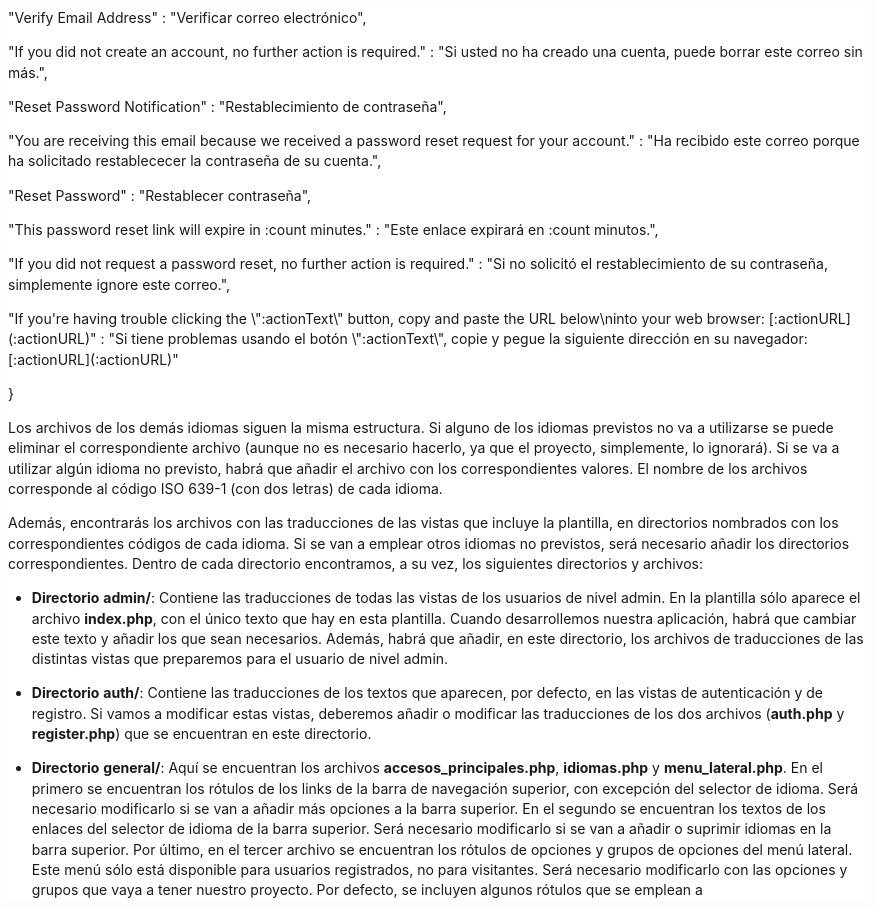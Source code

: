 \"Verify Email Address\" : \"Verificar correo electrónico\",

\"If you did not create an account, no further action is required.\" :
\"Si usted no ha creado una cuenta, puede borrar este correo sin más.\",

\"Reset Password Notification\" : \"Restablecimiento de contraseña\",

\"You are receiving this email because we received a password reset
request for your account.\" : \"Ha recibido este correo porque ha
solicitado restablececer la contraseña de su cuenta.\",

\"Reset Password\" : \"Restablecer contraseña\",

\"This password reset link will expire in :count minutes.\" : \"Este
enlace expirará en :count minutos.\",

\"If you did not request a password reset, no further action is
required.\" : \"Si no solicitó el restablecimiento de su contraseña,
simplemente ignore este correo.\",

\"If you're having trouble clicking the \\\":actionText\\\" button, copy
and paste the URL below\\ninto your web browser:
\[:actionURL\](:actionURL)\" : \"Si tiene problemas usando el botón
\\\":actionText\\\", copie y pegue la siguiente dirección en su
navegador: \[:actionURL\](:actionURL)\"

}

Los archivos de los demás idiomas siguen la misma estructura. Si alguno
de los idiomas previstos no va a utilizarse se puede eliminar el
correspondiente archivo (aunque no es necesario hacerlo, ya que el
proyecto, simplemente, lo ignorará). Si se va a utilizar algún idioma no
previsto, habrá que añadir el archivo con los correspondientes valores.
El nombre de los archivos corresponde al código ISO 639-1 (con dos
letras) de cada idioma.

Además, encontrarás los archivos con las traducciones de las vistas que
incluye la plantilla, en directorios nombrados con los correspondientes
códigos de cada idioma. Si se van a emplear otros idiomas no previstos,
será necesario añadir los directorios correspondientes. Dentro de cada
directorio encontramos, a su vez, los siguientes directorios y archivos:

-   **Directorio** **admin/**: Contiene las traducciones de todas las
    vistas de los usuarios de nivel admin. En la plantilla sólo aparece
    el archivo **index.php**, con el único texto que hay en esta
    plantilla. Cuando desarrollemos nuestra aplicación, habrá que
    cambiar este texto y añadir los que sean necesarios. Además, habrá
    que añadir, en este directorio, los archivos de traducciones de las
    distintas vistas que preparemos para el usuario de nivel admin.

-   **Directorio** **auth/**: Contiene las traducciones de los textos
    que aparecen, por defecto, en las vistas de autenticación y de
    registro. Si vamos a modificar estas vistas, deberemos añadir o
    modificar las traducciones de los dos archivos (**auth.php** y
    **register.php**) que se encuentran en este directorio.

-   **Directorio** **general/**: Aquí se encuentran los archivos
    **accesos_principales.php**, **idiomas.php** y **menu_lateral.php**.
    En el primero se encuentran los rótulos de los links de la barra de
    navegación superior, con excepción del selector de idioma. Será
    necesario modificarlo si se van a añadir más opciones a la barra
    superior. En el segundo se encuentran los textos de los enlaces del
    selector de idioma de la barra superior. Será necesario modificarlo
    si se van a añadir o suprimir idiomas en la barra superior. Por
    último, en el tercer archivo se encuentran los rótulos de opciones y
    grupos de opciones del menú lateral. Este menú sólo está disponible
    para usuarios registrados, no para visitantes. Será necesario
    modificarlo con las opciones y grupos que vaya a tener nuestro
    proyecto. Por defecto, se incluyen algunos rótulos que se emplean a